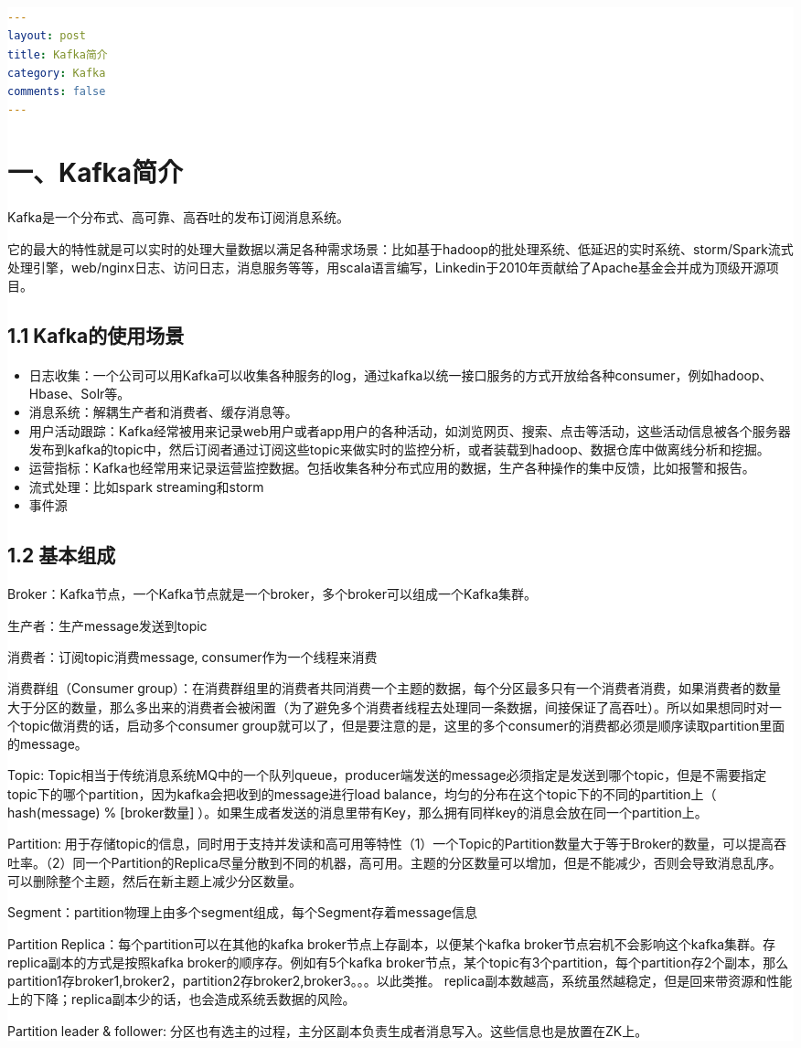 ```yaml
---
layout: post
title: Kafka简介
category: Kafka
comments: false
---
```


# 一、Kafka简介

Kafka是一个分布式、高可靠、高吞吐的发布订阅消息系统。

它的最大的特性就是可以实时的处理大量数据以满足各种需求场景：比如基于hadoop的批处理系统、低延迟的实时系统、storm/Spark流式处理引擎，web/nginx日志、访问日志，消息服务等等，用scala语言编写，Linkedin于2010年贡献给了Apache基金会并成为顶级开源项目。

## 1.1 Kafka的使用场景

- 日志收集：一个公司可以用Kafka可以收集各种服务的log，通过kafka以统一接口服务的方式开放给各种consumer，例如hadoop、Hbase、Solr等。
- 消息系统：解耦生产者和消费者、缓存消息等。
- 用户活动跟踪：Kafka经常被用来记录web用户或者app用户的各种活动，如浏览网页、搜索、点击等活动，这些活动信息被各个服务器发布到kafka的topic中，然后订阅者通过订阅这些topic来做实时的监控分析，或者装载到hadoop、数据仓库中做离线分析和挖掘。
- 运营指标：Kafka也经常用来记录运营监控数据。包括收集各种分布式应用的数据，生产各种操作的集中反馈，比如报警和报告。
- 流式处理：比如spark streaming和storm
- 事件源

## 1.2 基本组成

Broker：Kafka节点，一个Kafka节点就是一个broker，多个broker可以组成一个Kafka集群。

生产者：生产message发送到topic

消费者：订阅topic消费message, consumer作为一个线程来消费

消费群组（Consumer group）：在消费群组里的消费者共同消费一个主题的数据，每个分区最多只有一个消费者消费，如果消费者的数量大于分区的数量，那么多出来的消费者会被闲置（为了避免多个消费者线程去处理同一条数据，间接保证了高吞吐）。所以如果想同时对一个topic做消费的话，启动多个consumer group就可以了，但是要注意的是，这里的多个consumer的消费都必须是顺序读取partition里面的message。

Topic: Topic相当于传统消息系统MQ中的一个队列queue，producer端发送的message必须指定是发送到哪个topic，但是不需要指定topic下的哪个partition，因为kafka会把收到的message进行load balance，均匀的分布在这个topic下的不同的partition上（ hash(message) % [broker数量] ）。如果生成者发送的消息里带有Key，那么拥有同样key的消息会放在同一个partition上。

Partition: 用于存储topic的信息，同时用于支持并发读和高可用等特性（1）一个Topic的Partition数量大于等于Broker的数量，可以提高吞吐率。（2）同一个Partition的Replica尽量分散到不同的机器，高可用。主题的分区数量可以增加，但是不能减少，否则会导致消息乱序。可以删除整个主题，然后在新主题上减少分区数量。

Segment：partition物理上由多个segment组成，每个Segment存着message信息

Partition Replica：每个partition可以在其他的kafka broker节点上存副本，以便某个kafka broker节点宕机不会影响这个kafka集群。存replica副本的方式是按照kafka broker的顺序存。例如有5个kafka broker节点，某个topic有3个partition，每个partition存2个副本，那么partition1存broker1,broker2，partition2存broker2,broker3。。。以此类推。 replica副本数越高，系统虽然越稳定，但是回来带资源和性能上的下降；replica副本少的话，也会造成系统丢数据的风险。

Partition leader & follower: 分区也有选主的过程，主分区副本负责生成者消息写入。这些信息也是放置在ZK上。
